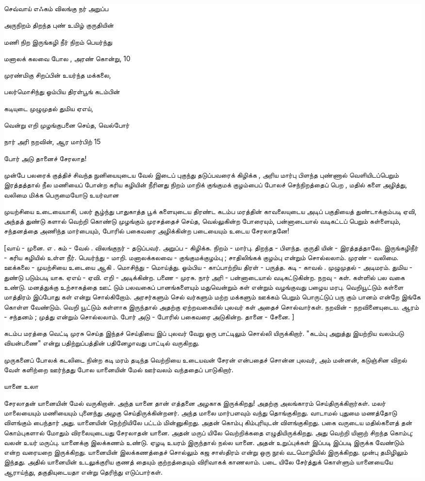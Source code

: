   

செவ்வாய் எஃகம் விலங்கு நர் அறுப்ப  

அருநிறம் திறந்த புண் உமிழ் குருதியின்  

மணி நிற இருங்கழி நீர் நிறம் பெயர்ந்து  

மனாலக் கலவை போல , அரண் கொன்று, 10  

முரண்மிகு சிறப்பின் உயர்ந்த மக்கலை,  

பலர்மொசிந்து ஓம்பிய திரள்பூங் கடம்பின்  

கடியுடை முழுமுதல் துமிய ஏஎய்,  

வென்று எறி முழங்குபனை செய்த, வெல்போர்  

நார் அரி நறவின், ஆர மார்பிற் 15  

போர் அடு தானைச் சேரலாத!  

முன்பே பலரைக் குத்திச் சிவந்த நுனியையுடைய வேல் இடைப் புகுந்து தடுப்பவரைக் கிழிக்க , அரிய மார்பு பிளந்த புண்ணால் வெளியிடப்பெறும் இரத்தத்தால் நீல மணியைப் போன்ற கரிய கழியின் நீரினது நிறம் மாறிக் குங்குமக் குழம்பைப் போலச் செந்நிறத்தைப் பெற , மதில் களை அழித்து, வலிமை மிக்க பெருமையோடு உயர்வான  

முயற்சியை உடையையாகி, பலர் சூழ்ந்து பாதுகாத்த பூக் களையுடைய திரண்ட கடம்ப மரத்தின் காவலையுடைய அடிப் பகுதியைத் துண்டாக்கும்படி ஏவி, அந்தத் துண்டு களால் வெற்றி கொண்டு முழங்கும் முரசத்தைச் செய்த, வெல்லுகின்ற போரையும், பன்னாடையால் வடிகட்டப் பெறும் கள்ளையும், சந்தனத்தை அணிந்த மார்பையும், போரில் பகைவரை அழிக்கின்ற படையையும் உடைய சேரலாதனே!  

[வாய் - முனை. எ . கம் - வேல் . விலங்குநர் - தடுப்பவர். அறுப்ப - கிழிக்க. நிறம் - மார்பு. திறந்த - பிளந்த. குருதி யின் - இரத்தத்தாலே. இருங்கழிநீர் - கரிய கழியில் உள்ள நீர். பெயர்ந்து - மாறி. மனாலக்கலவை - குங்குமக்குழம்பு ; சாதிலிங்கக் குழம்பு என்றும் சொல்லலாம். முரண் - வலிமை. ஊக்கலை - முயற்சியை உடையை ஆகி . மொசிந்து - மொய்த்து. ஓம்பிய - காப்பாற்றிய திரள் - பருத்த. கடி - காவல் . முழுமுதல் - அடிமரம். துமிய - துண்டு படும்படி யாக. ஏஎய் - ஏவி. எறி - அடிக்கின்ற. பணை - முரசு. நார் அரி - பன்னாடையால் வடிகட்டுகின்ற. நறவு - கள். கள்ளில் பல வகை உண்டு. மனத்துக்கு உற்சாகத்தை ஊட் டும் பலவகைப் பானங்களையும் மதுவென்றும் கள் என்றும் வழங்குவது பழைய மரபு. வெறியூட்டும் கள்ளை மாத்திரம் இப்போது கள் என்று சொல்கிறோம். அரசர்களும் செல் வர்களும் மற்ற மக்களும் ஊக்கம் பெறும் பொருட்டுப் பரு கும் பானம் என்றே இங்கே கொள்ள வேண்டும். வெறி யூட்டும் கள்ளாக இருந்தால் அதற்கு ஏற்றவகையில் புலவர் கள் அதைச் சொல்வார்கள். நறவின் - நறவினையுடைய. ஆரம் - சந்தனம் ; முத்து என்றும் சொல்லலாம். போர் அடு - போரில் பகைவரை அடுகின்ற. தானை - சேனை. ]  

கடம்ப மரத்தை வெட்டி முரசு செய்த இந்தச் செய்தியை இப் புலவர் வேறு ஒரு பாட்டிலும் சொல்லி யிருக்கிறார். "கடம்பு அறுத்து இயற்றிய வலம்படு வியன்பணை" என்று பதிற்றுப்பத்தின் பதினேழாவது பாட்டில் வருகிறது.  

முருகனைப் போலக் கடலிடை நின்ற கடி மரம் தடிந்த வெற்றியை உடையவன் சேரன் என்பதைச் சொன்ன புலவர், அம் மன்னன், கடுஞ்சின விறல் வேள் களிற்றை ஊர்ந்தது போல யானையின் மேல் ஊர்வலம் வந்ததைப் பாடுகிறார்.  

யானை உலா  

சேரலாதன் யானையின் மேல் வருகிறான். அந்த யானை தான் எத்தனை அழகாக இருக்கிறது! அதற்கு அலங்காரம் செய்திருக்கிறார்கள். மலர் மாலையையும் மணியையும் புனைந்து அழகு செய்திருக்கின்றனர். அந்த மாலை மார்பளவும் வந்து தொங்குகிறது. வாடாமல் புதுமை மணத்தோடு விளங்கும் பைந்தார் அது. யானையின் நெற்றியிலே பட்டம் மின்னுகிறது. அதன் கொம்பு கிம்புரியுடன் விளங்குகிறது. பகை வருடைய மதில்களைத் தன் கொம்புகளால் மோதும் விரலையுடையது சேரலாதன் யானை. அதன் மருப் யிலே வெற்றிக்கதை எழுதியிருக்கிறது. அது வெற்றி யினாற் சிறந்த கொம்பு; வலன் உயர் மருப்பு. யானைக்கு இலக்கணம் உண்டு. ஏழடி உயரம் இருந்தால் நல்ல யானை. அதன் உறுப்புக்கள் இப்படி இப்படி இருக்க வேண்டும் என்ற வரையறை இருக்கிறது. யானையின் இலக்கணத்தைச் சொல்லும் கஜ சாஸ்திரம் என்று ஒரு நூல் வடமொழியில் இருக்கிறது. முன்பு தமிழிலும் இந்தது. அதில் யானையின் உடலுக்குரிய குணத் தையும் குற்றத்தையும் விரிவாகக் காணலாம். படை யிலே சேர்த்துக் கொள்ளும் யானையையே ஆராய்ந்து, தகுதியுடையதா என்று தெரிந்து எடுப்பார்கள்.  
